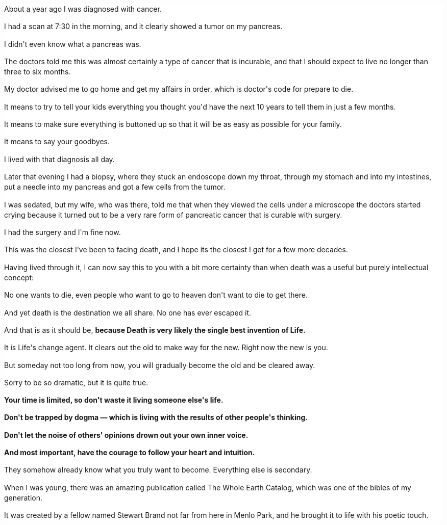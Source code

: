 About a year ago I was diagnosed with cancer. 

I had a scan at 7:30 in the morning, and it clearly showed a tumor on my pancreas. 

I didn't even know what a pancreas was. 

The doctors told me this was almost certainly a type of cancer that is incurable, and that I should expect to live no longer than three to six months. 

My doctor advised me to go home and get my affairs in order, which is doctor's code for prepare to die. 

It means to try to tell your kids everything you thought you'd have the next 10 years to tell them in just a few months. 

It means to make sure everything is buttoned up so that it will be as easy as possible for your family.

It means to say your goodbyes.

I lived with that diagnosis all day. 

Later that evening I had a biopsy, where they stuck an endoscope down my throat, through my stomach and into my intestines, put a needle into my pancreas and got a few cells from the tumor. 

I was sedated, but my wife, who was there, told me that when they viewed the cells under a microscope the doctors started crying because it turned out to be a very rare form of pancreatic cancer that is curable with surgery. 

I had the surgery and I'm fine now.

This was the closest I've been to facing death, and I hope its the closest I get for a few more decades. 

Having lived through it, I can now say this to you with a bit more certainty than when death was a useful but purely intellectual concept:

No one wants to die, even people who want to go to heaven don't want to die to get there. 

And yet death is the destination we all share. No one has ever escaped it. 

And that is as it should be, **because Death is very likely the single best invention of Life.** 

It is Life's change agent. It clears out the old to make way for the new. Right now the new is you.

But someday not too long from now, you will gradually become the old and be cleared away. 

Sorry to be so dramatic, but it is quite true.

**Your time is limited, so don't waste it living someone else's life.** 

**Don't be trapped by dogma — which is living with the results of other people's thinking.**

**Don't let the noise of others' opinions drown out your own inner voice.** 

**And most important, have the courage to follow your heart and intuition.** 

They somehow already know what you truly want to become. Everything else is secondary.

When I was young, there was an amazing publication called The Whole Earth Catalog, which was one of the bibles of my generation. 

It was created by a fellow named Stewart Brand not far from here in Menlo Park, and he brought it to life with his poetic touch. 
